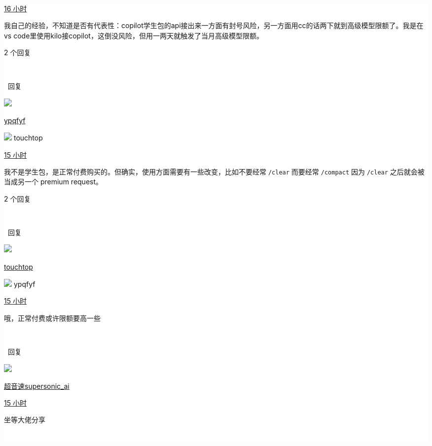 [16 小时](/t/topic/877923/4?u=niyan2025 "发布日期")

我自己的经验，不知道是否有代表性：copilot学生包的api接出来一方面有封号风险，另一方面用cc的话两下就到高级模型限额了。我是在vs code里使用kilo接copilot，这倒没风险，但用一两天就触发了当月高级模型限额。

  

2 个回复

​

​ ​ 回复

[![](https://linux.do/letter_avatar/ypqfyf/144/5_d44a9b381edc88181525e3c8350177ca.png)
](/u/ypqfyf)

[ypqfyf](/u/ypqfyf)

 ![](https://linux.do/letter_avatar/touchtop/72/5_d44a9b381edc88181525e3c8350177ca.png)
 touchtop

[15 小时](/t/topic/877923/5?u=niyan2025 "发布日期")

我不是学生包，是正常付费购买的。但确实，使用方面需要有一些改变，比如不要经常 `/clear` 而要经常 `/compact` 因为 `/clear` 之后就会被当成另一个 premium request。

  

2 个回复

​

​ ​ 回复

[![](https://linux.do/letter_avatar/touchtop/144/5_d44a9b381edc88181525e3c8350177ca.png)
](/u/touchtop)

[touchtop](/u/touchtop)

 ![](https://linux.do/letter_avatar/ypqfyf/72/5_d44a9b381edc88181525e3c8350177ca.png)
 ypqfyf

[15 小时](/t/topic/877923/6?u=niyan2025 "发布日期")

哦，正常付费或许限额要高一些

  

​

​ ​ 回复

[![](https://linux.do/letter_avatar/supersonic_ai/144/5_d44a9b381edc88181525e3c8350177ca.png)
](/u/supersonic_ai)

[超音速](/u/supersonic_ai)[supersonic\_ai](/u/supersonic_ai)

[15 小时](/t/topic/877923/7?u=niyan2025 "发布日期")

坐等大佬分享

  

​
